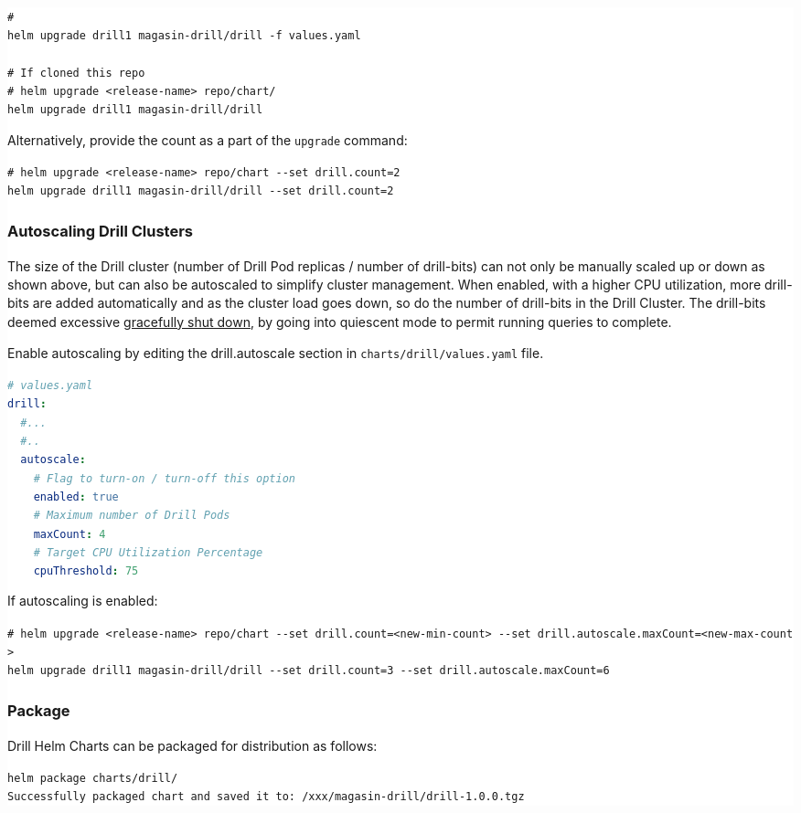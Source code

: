 
```shell
# 
helm upgrade drill1 magasin-drill/drill -f values.yaml

# If cloned this repo
# helm upgrade <release-name> repo/chart/
helm upgrade drill1 magasin-drill/drill
```
Alternatively, provide the count as a part of the `upgrade` command:

```shell
# helm upgrade <release-name> repo/chart --set drill.count=2
helm upgrade drill1 magasin-drill/drill --set drill.count=2
```

### Autoscaling Drill Clusters
The size of the Drill cluster (number of Drill Pod replicas / number of drill-bits) can not only be manually scaled up or down as shown above, but can also be autoscaled to simplify cluster management. When enabled, with a higher CPU utilization, more drill-bits are added automatically and as the cluster load goes down, so do the number of drill-bits in the Drill Cluster. The drill-bits deemed excessive [gracefully shut down](https://drill.apache.org/docs/stopping-drill/#gracefully-shutting-down-the-drill-process), by going into quiescent mode to permit running queries to complete.

Enable autoscaling by editing the drill.autoscale section in `charts/drill/values.yaml` file.

```yaml
# values.yaml
drill:
  #...
  #..
  autoscale:
    # Flag to turn-on / turn-off this option
    enabled: true
    # Maximum number of Drill Pods
    maxCount: 4
    # Target CPU Utilization Percentage
    cpuThreshold: 75
```

If autoscaling is enabled:

```shell
# helm upgrade <release-name> repo/chart --set drill.count=<new-min-count> --set drill.autoscale.maxCount=<new-max-count>
helm upgrade drill1 magasin-drill/drill --set drill.count=3 --set drill.autoscale.maxCount=6
```


### Package
Drill Helm Charts can be packaged for distribution as follows:

```sh
helm package charts/drill/
Successfully packaged chart and saved it to: /xxx/magasin-drill/drill-1.0.0.tgz
```
